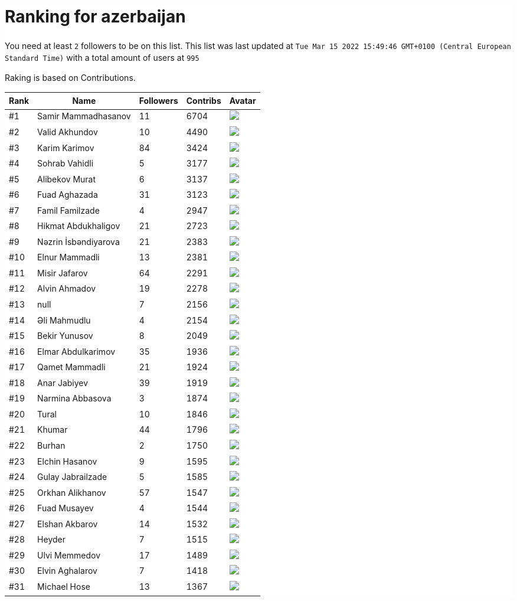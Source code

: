 
# Ranking for azerbaijan

You need at least `2` followers to be on this list. This list was last updated at `Tue Mar 15 2022 15:49:46 GMT+0100 (Central European Standard Time)` with a total amount of users at `995`

Raking is based on Contributions.

| Rank | Name | Followers | Contribs | Avatar |
|-------|-------|--------|---------|----------|
| #1 | Samir Mammadhasanov | 11 | 6704 | ![](https://avatars.githubusercontent.com/u/54883542?s=72&u=d35be6d0165248d4964626202ca94e1374697b4e&v=4)|
| #2 | Valid Akhundov | 10 | 4490 | ![](https://avatars.githubusercontent.com/u/42742748?s=72&u=fe561f058861d042fd6b7e60dae2466c2d06326c&v=4)|
| #3 | Karim Karimov | 84 | 3424 | ![](https://avatars.githubusercontent.com/u/10672530?s=72&u=38ab5c3bd06b46797a9bdcc8aad5681d82dc266f&v=4)|
| #4 | Sohrab Vahidli | 5 | 3177 | ![](https://avatars.githubusercontent.com/u/63860581?s=72&u=ac5c19684a448296eaaf42d888c5c2f90165dc8d&v=4)|
| #5 | Alibekov Murat | 6 | 3137 | ![](https://avatars.githubusercontent.com/u/76179010?s=72&u=203003628e6b4b8c4dd1d7cafe6ac37e405390cf&v=4)|
| #6 | Fuad Aghazada | 31 | 3123 | ![](https://avatars.githubusercontent.com/u/28226566?s=72&u=5589d6800e8dfe4e6f2e8721ee6b0eaf43446605&v=4)|
| #7 | Famil Familzade | 4 | 2947 | ![](https://avatars.githubusercontent.com/u/15078553?s=72&u=d70fce574cc2b2a75e2c4f704b72266ceed32f10&v=4)|
| #8 | Hikmat Abdukhaligov | 21 | 2723 | ![](https://avatars.githubusercontent.com/u/23464168?s=72&u=b339c569730056a10cbe1f9e500cba1dfbbc2557&v=4)|
| #9 | Nəzrin İsbəndiyarova | 21 | 2383 | ![](https://avatars.githubusercontent.com/u/86655646?s=72&u=c4b9e6eba7be2e6c3d941231f2e52db046ec763d&v=4)|
| #10 | Elnur Mammadli | 13 | 2381 | ![](https://avatars.githubusercontent.com/u/8961274?s=72&u=94c7cf456ad6ec5446b77a39eda03f17b8c7266d&v=4)|
| #11 | Misir Jafarov | 64 | 2291 | ![](https://avatars.githubusercontent.com/u/29130291?s=72&u=327fbceeb35c30d1857a3b278cf0576dcec47319&v=4)|
| #12 | Alvin Ahmadov | 19 | 2278 | ![](https://avatars.githubusercontent.com/u/15930121?s=72&u=86d27d5caf52108db77a08ae27882c27d5f88dea&v=4)|
| #13 | null | 7 | 2156 | ![](https://avatars.githubusercontent.com/u/7134001?s=72&u=4fd7f884803c2e8e9d7fdc7abba6f007631fe52e&v=4)|
| #14 | Əli Mahmudlu | 4 | 2154 | ![](https://avatars.githubusercontent.com/u/24503643?s=72&v=4)|
| #15 | Bekir Yunusov | 8 | 2049 | ![](https://avatars.githubusercontent.com/u/50722693?s=72&u=77af125a1dff07f08fa57e8a23e683032fc18dc3&v=4)|
| #16 | Elmar Abdulkarimov | 35 | 1936 | ![](https://avatars.githubusercontent.com/u/49064106?s=72&u=fb043b7f149f46a97f39bf68c1cc2cf64958fde2&v=4)|
| #17 | Qamet Mammadli | 21 | 1924 | ![](https://avatars.githubusercontent.com/u/70102952?s=72&u=f381ffe0f80cf94e173ee1889f96f983364d4470&v=4)|
| #18 | Anar Jabiyev | 39 | 1919 | ![](https://avatars.githubusercontent.com/u/66384747?s=72&u=d841c95eaf6cba26e0b9aea449dd97c50a7101b0&v=4)|
| #19 | Narmina Abbasova | 3 | 1874 | ![](https://avatars.githubusercontent.com/u/55559773?s=72&u=3acdc25767843b0976220d91483bd6979fb37645&v=4)|
| #20 | Tural | 10 | 1846 | ![](https://avatars.githubusercontent.com/u/16950352?s=72&u=55a540a2d2c9dbae3eb8f5e1129a850a62972655&v=4)|
| #21 | Khumar | 44 | 1796 | ![](https://avatars.githubusercontent.com/u/26343870?s=72&u=fe8ff6bf78ddc0c3f405e5f08978f3522d5ba929&v=4)|
| #22 | Burhan | 2 | 1750 | ![](https://avatars.githubusercontent.com/u/6553878?s=72&u=e0af4643ed208dead5216d6c79fc4a80c5b535ca&v=4)|
| #23 | Elchin Hasanov | 9 | 1595 | ![](https://avatars.githubusercontent.com/u/16516812?s=72&u=7c656a4e7e849c1d264409875f8f1628bb02c3d9&v=4)|
| #24 | Gulay Jabrailzade | 5 | 1585 | ![](https://avatars.githubusercontent.com/u/51199120?s=72&u=fb01a44a35c7b4a34db2900480910bd439e87b7f&v=4)|
| #25 | Orkhan Alikhanov | 57 | 1547 | ![](https://avatars.githubusercontent.com/u/15037839?s=72&u=ad32dbfc3fd218b8ff1cf72e8ded82cc4b950e27&v=4)|
| #26 | Fuad Musayev | 4 | 1544 | ![](https://avatars.githubusercontent.com/u/46884462?s=72&u=a266519bd15a4d8ba3c74a164f2d9949cc4eb6d8&v=4)|
| #27 | Elshan Akbarov | 14 | 1532 | ![](https://avatars.githubusercontent.com/u/17093233?s=72&u=a04ec1d3d6073aff3bf010c06a3ce4c5fef4a615&v=4)|
| #28 | Heyder | 7 | 1515 | ![](https://avatars.githubusercontent.com/u/50196884?s=72&u=9409df270dbdd80f488527f28f1c201fcb81951a&v=4)|
| #29 | Ulvi Memmedov | 17 | 1489 | ![](https://avatars.githubusercontent.com/u/63883668?s=72&u=7f93e09ae748cb164d059e76f6d5d76e633684a4&v=4)|
| #30 | Elvin Aghalarov | 7 | 1418 | ![](https://avatars.githubusercontent.com/u/64695589?s=72&u=ec5f8dbae7e5586deacc14adb243e087d30f7fc0&v=4)|
| #31 | Michael Hose | 13 | 1367 | ![](https://avatars.githubusercontent.com/u/30587167?s=72&u=ef769a3bb03d580b715396c2aeb4ba19ee1e2aa4&v=4)|